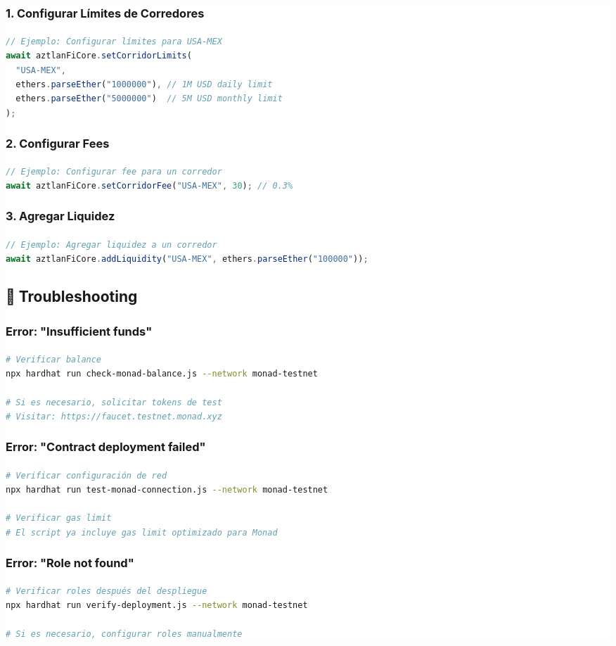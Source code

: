 ### 1. Configurar Límites de Corredores

```javascript
// Ejemplo: Configurar límites para USA-MEX
await aztlanFiCore.setCorridorLimits(
  "USA-MEX",
  ethers.parseEther("1000000"), // 1M USD daily limit
  ethers.parseEther("5000000")  // 5M USD monthly limit
);
```

### 2. Configurar Fees

```javascript
// Ejemplo: Configurar fee para un corredor
await aztlanFiCore.setCorridorFee("USA-MEX", 30); // 0.3%
```

### 3. Agregar Liquidez

```javascript
// Ejemplo: Agregar liquidez a un corredor
await aztlanFiCore.addLiquidity("USA-MEX", ethers.parseEther("100000"));
```

## 🚨 Troubleshooting

### Error: "Insufficient funds"
```bash
# Verificar balance
npx hardhat run check-monad-balance.js --network monad-testnet

# Si es necesario, solicitar tokens de test
# Visitar: https://faucet.testnet.monad.xyz
```

### Error: "Contract deployment failed"
```bash
# Verificar configuración de red
npx hardhat run test-monad-connection.js --network monad-testnet

# Verificar gas limit
# El script ya incluye gas limit optimizado para Monad
```

### Error: "Role not found"
```bash
# Verificar roles después del despliegue
npx hardhat run verify-deployment.js --network monad-testnet

# Si es necesario, configurar roles manualmente
```
